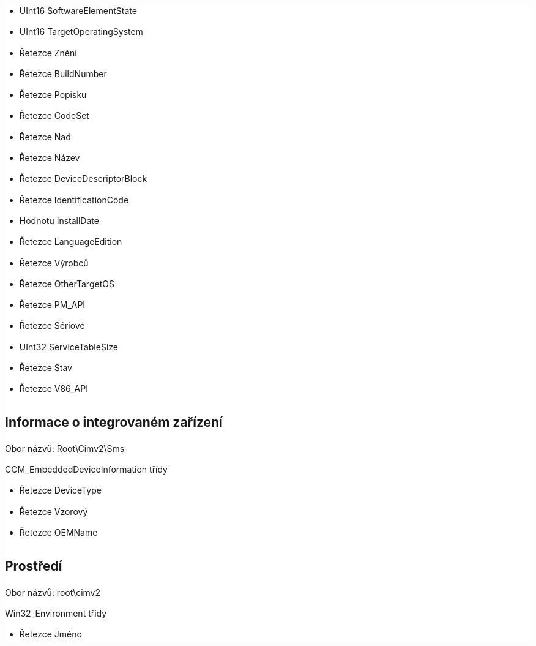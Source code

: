 - UInt16 SoftwareElementState

- UInt16 TargetOperatingSystem

- Řetezce Znění

- Řetezce BuildNumber

- Řetezce Popisku

- Řetezce CodeSet

- Řetezce Nad

- Řetezce Název

- Řetezce DeviceDescriptorBlock

- Řetezce IdentificationCode

- Hodnotu InstallDate

- Řetezce LanguageEdition

- Řetezce Výrobců

- Řetezce OtherTargetOS

- Řetezce PM_API

- Řetezce Sériové

- UInt32 ServiceTableSize

- Řetezce Stav

- Řetezce V86_API



## <a name="embedded-device-information"></a>Informace o integrovaném zařízení

Obor názvů: Root\Cimv2\Sms

CCM_EmbeddedDeviceInformation třídy


- Řetezce DeviceType

- Řetezce Vzorový

- Řetezce OEMName



## <a name="environment"></a>Prostředí

Obor názvů: root\cimv2

Win32_Environment třídy


- Řetezce Jméno
